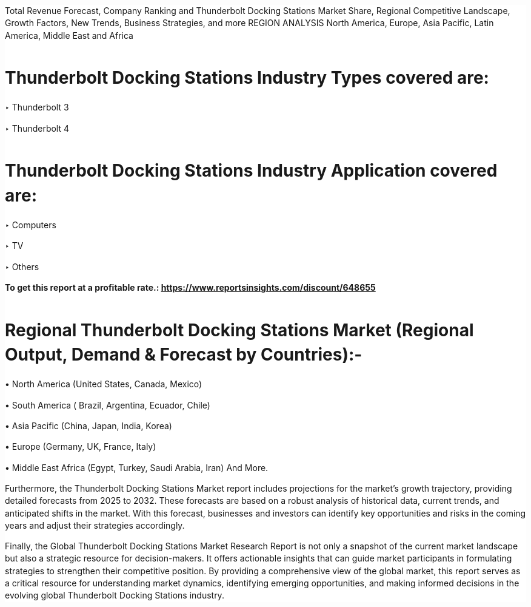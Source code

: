 <td>Total Revenue Forecast, Company Ranking and Thunderbolt Docking Stations Market Share, Regional Competitive Landscape, Growth Factors, New Trends, Business Strategies, and more</td>
</tr>
<tr>
<td>REGION ANALYSIS</td>
<td>North America, Europe, Asia Pacific, Latin America, Middle East and Africa</td>
</tr>
</table>

# <strong>Thunderbolt Docking Stations Industry Types covered are:</strong>

‣ Thunderbolt 3

‣ Thunderbolt 4

# <strong>Thunderbolt Docking Stations Industry Application covered are:</strong>

‣ Computers

‣ TV

‣ Others

<strong>To get this report at a profitable rate.: <a href=https://www.reportsinsights.com/discount/648655>https://www.reportsinsights.com/discount/648655</a></strong>

# <strong>Regional Thunderbolt Docking Stations Market (Regional Output, Demand &amp; Forecast by Countries):-</strong>

• North America (United States, Canada, Mexico)

• South America ( Brazil, Argentina, Ecuador, Chile)

• Asia Pacific (China, Japan, India, Korea)

• Europe (Germany, UK, France, Italy)

• Middle East Africa (Egypt, Turkey, Saudi Arabia, Iran) And More.

Furthermore, the Thunderbolt Docking Stations Market report includes projections for the market’s growth trajectory, providing detailed forecasts from 2025 to 2032. These forecasts are based on a robust analysis of historical data, current trends, and anticipated shifts in the market. With this forecast, businesses and investors can identify key opportunities and risks in the coming years and adjust their strategies accordingly.

Finally, the Global Thunderbolt Docking Stations Market Research Report is not only a snapshot of the current market landscape but also a strategic resource for decision-makers. It offers actionable insights that can guide market participants in formulating strategies to strengthen their competitive position. By providing a comprehensive view of the global market, this report serves as a critical resource for understanding market dynamics, identifying emerging opportunities, and making informed decisions in the evolving global Thunderbolt Docking Stations industry.
